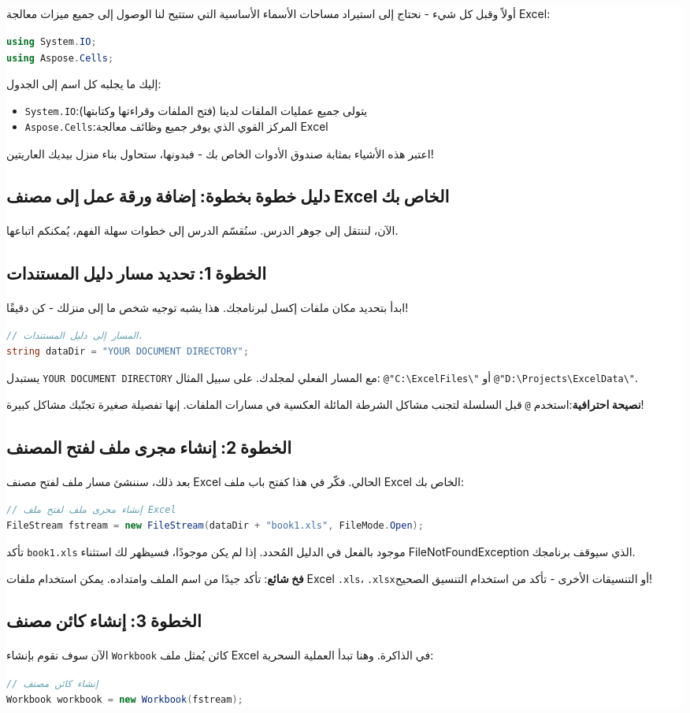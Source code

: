 أولاً وقبل كل شيء - نحتاج إلى استيراد مساحات الأسماء الأساسية التي ستتيح لنا الوصول إلى جميع ميزات معالجة Excel:

```csharp
using System.IO;
using Aspose.Cells;
```

إليك ما يجلبه كل اسم إلى الجدول:
- `System.IO`:يتولى جميع عمليات الملفات لدينا (فتح الملفات وقراءتها وكتابتها)
- `Aspose.Cells`:المركز القوي الذي يوفر جميع وظائف معالجة Excel

اعتبر هذه الأشياء بمثابة صندوق الأدوات الخاص بك - فبدونها، ستحاول بناء منزل بيديك العاريتين!

## دليل خطوة بخطوة: إضافة ورقة عمل إلى مصنف Excel الخاص بك

الآن، لننتقل إلى جوهر الدرس. سنُقسّم الدرس إلى خطوات سهلة الفهم، يُمكنكم اتباعها.

## الخطوة 1: تحديد مسار دليل المستندات

ابدأ بتحديد مكان ملفات إكسل لبرنامجك. هذا يشبه توجيه شخص ما إلى منزلك - كن دقيقًا!

```csharp
// المسار إلى دليل المستندات.
string dataDir = "YOUR DOCUMENT DIRECTORY";
```

يستبدل `YOUR DOCUMENT DIRECTORY` مع المسار الفعلي لمجلدك. على سبيل المثال: `@"C:\ExcelFiles\"` أو `@"D:\Projects\ExcelData\"`.

**نصيحة احترافية**:استخدم `@` قبل السلسلة لتجنب مشاكل الشرطة المائلة العكسية في مسارات الملفات. إنها تفصيلة صغيرة تجنّبك مشاكل كبيرة!

## الخطوة 2: إنشاء مجرى ملف لفتح المصنف

بعد ذلك، سننشئ مسار ملف لفتح مصنف Excel الحالي. فكّر في هذا كفتح باب ملف Excel الخاص بك:

```csharp
// إنشاء مجرى ملف لفتح ملف Excel
FileStream fstream = new FileStream(dataDir + "book1.xls", FileMode.Open);
```

تأكد `book1.xls` موجود بالفعل في الدليل المُحدد. إذا لم يكن موجودًا، فسيظهر لك استثناء FileNotFoundException الذي سيوقف برنامجك.

**فخ شائع**: تأكد جيدًا من اسم الملف وامتداده. يمكن استخدام ملفات Excel `.xls`، `.xlsx`أو التنسيقات الأخرى - تأكد من استخدام التنسيق الصحيح!

## الخطوة 3: إنشاء كائن مصنف

الآن سوف نقوم بإنشاء `Workbook` كائن يُمثل ملف Excel في الذاكرة. وهنا تبدأ العملية السحرية:

```csharp
// إنشاء كائن مصنف
Workbook workbook = new Workbook(fstream);
```

